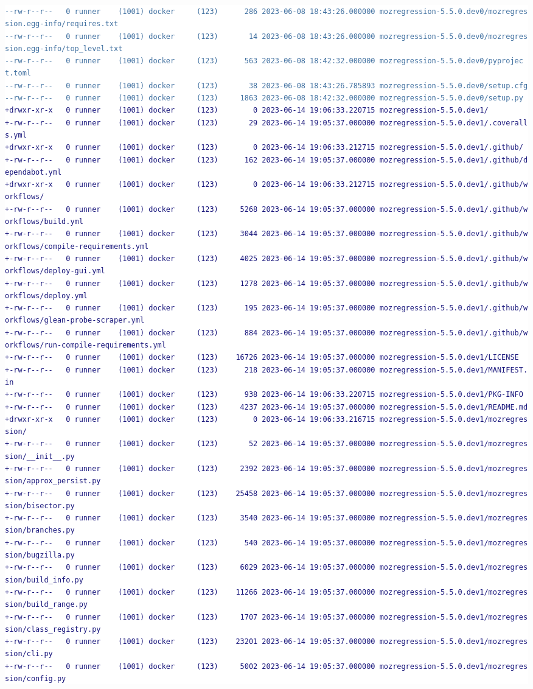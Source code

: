 ```diff
--rw-r--r--   0 runner    (1001) docker     (123)      286 2023-06-08 18:43:26.000000 mozregression-5.5.0.dev0/mozregression.egg-info/requires.txt
--rw-r--r--   0 runner    (1001) docker     (123)       14 2023-06-08 18:43:26.000000 mozregression-5.5.0.dev0/mozregression.egg-info/top_level.txt
--rw-r--r--   0 runner    (1001) docker     (123)      563 2023-06-08 18:42:32.000000 mozregression-5.5.0.dev0/pyproject.toml
--rw-r--r--   0 runner    (1001) docker     (123)       38 2023-06-08 18:43:26.785893 mozregression-5.5.0.dev0/setup.cfg
--rw-r--r--   0 runner    (1001) docker     (123)     1863 2023-06-08 18:42:32.000000 mozregression-5.5.0.dev0/setup.py
+drwxr-xr-x   0 runner    (1001) docker     (123)        0 2023-06-14 19:06:33.220715 mozregression-5.5.0.dev1/
+-rw-r--r--   0 runner    (1001) docker     (123)       29 2023-06-14 19:05:37.000000 mozregression-5.5.0.dev1/.coveralls.yml
+drwxr-xr-x   0 runner    (1001) docker     (123)        0 2023-06-14 19:06:33.212715 mozregression-5.5.0.dev1/.github/
+-rw-r--r--   0 runner    (1001) docker     (123)      162 2023-06-14 19:05:37.000000 mozregression-5.5.0.dev1/.github/dependabot.yml
+drwxr-xr-x   0 runner    (1001) docker     (123)        0 2023-06-14 19:06:33.212715 mozregression-5.5.0.dev1/.github/workflows/
+-rw-r--r--   0 runner    (1001) docker     (123)     5268 2023-06-14 19:05:37.000000 mozregression-5.5.0.dev1/.github/workflows/build.yml
+-rw-r--r--   0 runner    (1001) docker     (123)     3044 2023-06-14 19:05:37.000000 mozregression-5.5.0.dev1/.github/workflows/compile-requirements.yml
+-rw-r--r--   0 runner    (1001) docker     (123)     4025 2023-06-14 19:05:37.000000 mozregression-5.5.0.dev1/.github/workflows/deploy-gui.yml
+-rw-r--r--   0 runner    (1001) docker     (123)     1278 2023-06-14 19:05:37.000000 mozregression-5.5.0.dev1/.github/workflows/deploy.yml
+-rw-r--r--   0 runner    (1001) docker     (123)      195 2023-06-14 19:05:37.000000 mozregression-5.5.0.dev1/.github/workflows/glean-probe-scraper.yml
+-rw-r--r--   0 runner    (1001) docker     (123)      884 2023-06-14 19:05:37.000000 mozregression-5.5.0.dev1/.github/workflows/run-compile-requirements.yml
+-rw-r--r--   0 runner    (1001) docker     (123)    16726 2023-06-14 19:05:37.000000 mozregression-5.5.0.dev1/LICENSE
+-rw-r--r--   0 runner    (1001) docker     (123)      218 2023-06-14 19:05:37.000000 mozregression-5.5.0.dev1/MANIFEST.in
+-rw-r--r--   0 runner    (1001) docker     (123)      938 2023-06-14 19:06:33.220715 mozregression-5.5.0.dev1/PKG-INFO
+-rw-r--r--   0 runner    (1001) docker     (123)     4237 2023-06-14 19:05:37.000000 mozregression-5.5.0.dev1/README.md
+drwxr-xr-x   0 runner    (1001) docker     (123)        0 2023-06-14 19:06:33.216715 mozregression-5.5.0.dev1/mozregression/
+-rw-r--r--   0 runner    (1001) docker     (123)       52 2023-06-14 19:05:37.000000 mozregression-5.5.0.dev1/mozregression/__init__.py
+-rw-r--r--   0 runner    (1001) docker     (123)     2392 2023-06-14 19:05:37.000000 mozregression-5.5.0.dev1/mozregression/approx_persist.py
+-rw-r--r--   0 runner    (1001) docker     (123)    25458 2023-06-14 19:05:37.000000 mozregression-5.5.0.dev1/mozregression/bisector.py
+-rw-r--r--   0 runner    (1001) docker     (123)     3540 2023-06-14 19:05:37.000000 mozregression-5.5.0.dev1/mozregression/branches.py
+-rw-r--r--   0 runner    (1001) docker     (123)      540 2023-06-14 19:05:37.000000 mozregression-5.5.0.dev1/mozregression/bugzilla.py
+-rw-r--r--   0 runner    (1001) docker     (123)     6029 2023-06-14 19:05:37.000000 mozregression-5.5.0.dev1/mozregression/build_info.py
+-rw-r--r--   0 runner    (1001) docker     (123)    11266 2023-06-14 19:05:37.000000 mozregression-5.5.0.dev1/mozregression/build_range.py
+-rw-r--r--   0 runner    (1001) docker     (123)     1707 2023-06-14 19:05:37.000000 mozregression-5.5.0.dev1/mozregression/class_registry.py
+-rw-r--r--   0 runner    (1001) docker     (123)    23201 2023-06-14 19:05:37.000000 mozregression-5.5.0.dev1/mozregression/cli.py
+-rw-r--r--   0 runner    (1001) docker     (123)     5002 2023-06-14 19:05:37.000000 mozregression-5.5.0.dev1/mozregression/config.py
```